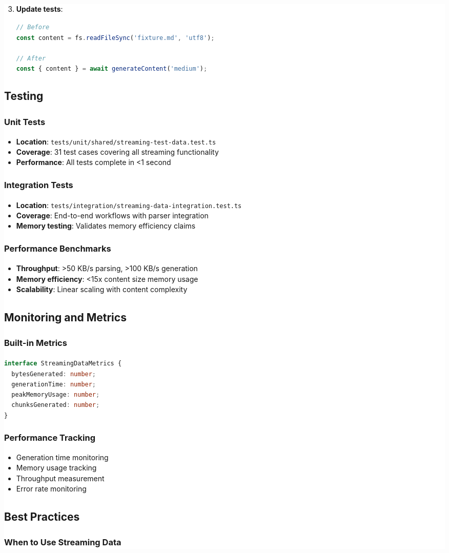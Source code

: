 3. **Update tests**:
   ```typescript
   // Before
   const content = fs.readFileSync('fixture.md', 'utf8');
   
   // After
   const { content } = await generateContent('medium');
   ```

## Testing

### Unit Tests
- **Location**: `tests/unit/shared/streaming-test-data.test.ts`
- **Coverage**: 31 test cases covering all streaming functionality
- **Performance**: All tests complete in <1 second

### Integration Tests
- **Location**: `tests/integration/streaming-data-integration.test.ts`
- **Coverage**: End-to-end workflows with parser integration
- **Memory testing**: Validates memory efficiency claims

### Performance Benchmarks
- **Throughput**: >50 KB/s parsing, >100 KB/s generation
- **Memory efficiency**: <15x content size memory usage
- **Scalability**: Linear scaling with content complexity

## Monitoring and Metrics

### Built-in Metrics

```typescript
interface StreamingDataMetrics {
  bytesGenerated: number;
  generationTime: number;
  peakMemoryUsage: number;
  chunksGenerated: number;
}
```

### Performance Tracking

- Generation time monitoring
- Memory usage tracking
- Throughput measurement
- Error rate monitoring

## Best Practices

### When to Use Streaming Data
